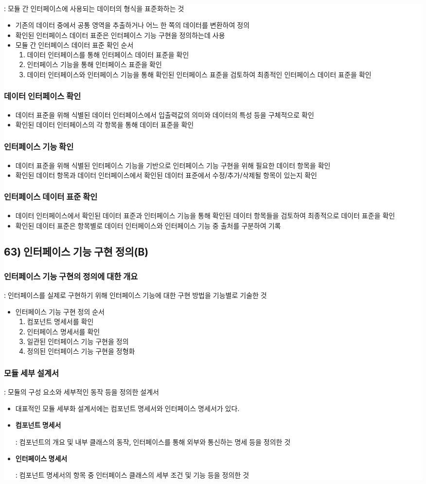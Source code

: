 : 모듈 간 인터페이스에 사용되는 데이터의 형식을 표준화하는 것

- 기존의 데이터 중에서 공통 영역을 추출하거나 어느 한 쪽의 데이터를 변환하여 정의
- 확인된 인터페이스 데이터 표준은 인터페이스 기능 구현을 정의하는데 사용
- 모듈 간 인터페이스 데이터 표준 확인 순서
  1. 데이터 인터페이스를 통해 인터페이스 데이터 표준을 확인
  2. 인터페이스 기능을 통해 인터페이스 표준을 확인
  3. 데이터 인터페이스와 인터페이스 기능을 통해 확인된 인터페이스 표준을 검토하여 최종적인 인터페이스 데이터 표준을 확인



### 데이터 인터페이스 확인

- 데이터 표준을 위해 식별된 데이터 인터페이스에서 입출력값의 의미와 데이터의 특성 등을 구체적으로 확인
- 확인된 데이터 인터페이스의 각 항목을 통해 데이터 표준을 확인



### 인터페이스 기능 확인

- 데이터 표준을 위해 식별된 인터페이스 기능을 기반으로 인터페이스 기능 구현을 위해 필요한 데이터 항목을 확인
- 확인된 데이터 항목과 데이터 인터페이스에서 확인된 데이터 표준에서 수정/추가/삭제될 항목이 있는지 확인



### 인터페이스 데이터 표준 확인

- 데이터 인터페이스에서 확인된 데이터 표준과 인터페이스 기능을 통해 확인된 데이터 항목들을 검토하여 최종적으로 데이터 표준을 확인
- 확인된 데이터 표준은 항목별로 데이터 인터페이스와 인터페이스 기능 중 출처를 구분하여 기록



## 63) 인터페이스 기능 구현 정의(B)

### 인터페이스 기능 구현의 정의에 대한 개요

: 인터페이스를 실제로 구현하기 위해 인터페이스 기능에 대한 구현 방법을 기능별로 기술한 것

- 인터페이스 기능 구현 정의 순서
  1. 컴포넌트 명세서를 확인
  2. 인터페이스 명세서를 확인
  3. 일관된 인터페이스 기능 구현을 정의
  4. 정의된 인터페이스 기능 구현을 정형화



### 모듈 세부 설계서

: 모듈의 구성 요소와 세부적인 동작 등을 정의한 설계서

- 대표적인 모듈 세부화 설계서에는 컴포넌트 명세서와 인터페이스 명세서가 있다.

- <b>컴포넌트 명세서</b>

  : 컴포넌트의 개요 및 내부 클래스의 동작, 인터페이스를 통해 외부와 통신하는 명세 등을 정의한 것

- <b>인터페이스 명세서</b>

  : 컴포넌트 명세서의 항목 중 인터페이스 클래스의 세부 조건 및 기능 등을 정의한 것

